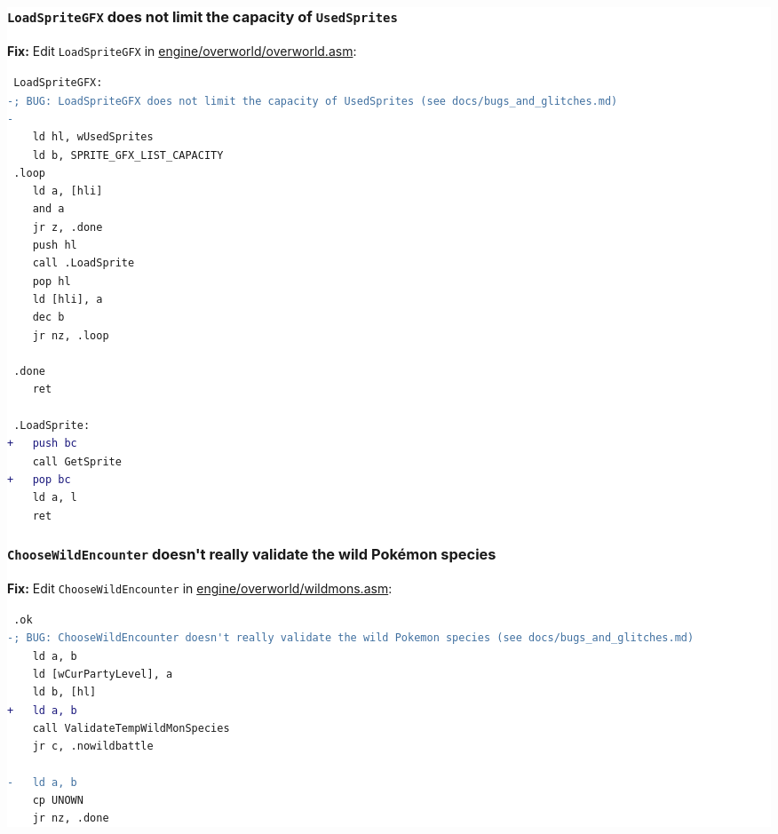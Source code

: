 
### `LoadSpriteGFX` does not limit the capacity of `UsedSprites`

**Fix:** Edit `LoadSpriteGFX` in [engine/overworld/overworld.asm](https://github.com/pret/pokecrystal/blob/master/engine/overworld/overworld.asm):

```diff
 LoadSpriteGFX:
-; BUG: LoadSpriteGFX does not limit the capacity of UsedSprites (see docs/bugs_and_glitches.md)
-
 	ld hl, wUsedSprites
 	ld b, SPRITE_GFX_LIST_CAPACITY
 .loop
 	ld a, [hli]
 	and a
 	jr z, .done
 	push hl
 	call .LoadSprite
 	pop hl
 	ld [hli], a
 	dec b
 	jr nz, .loop

 .done
 	ret

 .LoadSprite:
+	push bc
 	call GetSprite
+	pop bc
 	ld a, l
 	ret
```


### `ChooseWildEncounter` doesn't really validate the wild Pokémon species

**Fix:** Edit `ChooseWildEncounter` in [engine/overworld/wildmons.asm](https://github.com/pret/pokecrystal/blob/master/engine/overworld/wildmons.asm):

```diff
 .ok
-; BUG: ChooseWildEncounter doesn't really validate the wild Pokemon species (see docs/bugs_and_glitches.md)
 	ld a, b
 	ld [wCurPartyLevel], a
 	ld b, [hl]
+	ld a, b
 	call ValidateTempWildMonSpecies
 	jr c, .nowildbattle

-	ld a, b
 	cp UNOWN
 	jr nz, .done
```
